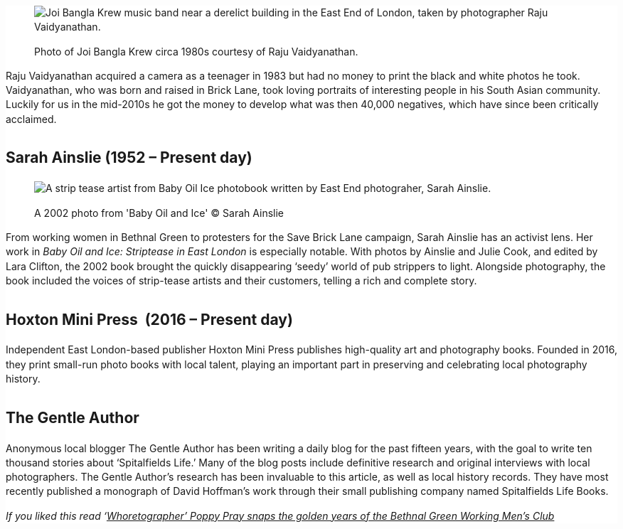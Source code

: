 <figure>

![Joi Bangla Krew music band near a derelict building in the East End of London, taken by photographer Raju Vaidyanathan.](/images/Joi-Bangla-Krew-copyright-photographer-Raju-Vaidyanathan-1024x683.jpg)

<figcaption>

Photo of Joi Bangla Krew circa 1980s courtesy of Raju Vaidyanathan.

</figcaption>

</figure>

Raju Vaidyanathan acquired a camera as a teenager in 1983 but had no money to print the black and white photos he took. Vaidyanathan, who was born and raised in Brick Lane, took loving portraits of interesting people in his South Asian community. Luckily for us in the mid-2010s he got the money to develop what was then 40,000 negatives, which have since been critically acclaimed. 

## Sarah Ainslie (1952 – Present day)

<figure>

![A strip tease artist from Baby Oil Ice photobook written by East End photograher, Sarah Ainslie.](/images/striptease-artist-baby-oil-ice-book-by-sarah-ainslie-1024x691.jpg)

<figcaption>

A 2002 photo from 'Baby Oil and Ice' © Sarah Ainslie

</figcaption>

</figure>

From working women in Bethnal Green to protesters for the Save Brick Lane campaign, Sarah Ainslie has an activist lens. Her work in _Baby Oil and Ice: Striptease in East London_ is especially notable. With photos by Ainslie and Julie Cook, and edited by Lara Clifton, the 2002 book brought the quickly disappearing ‘seedy’ world of pub strippers to light. Alongside photography, the book included the voices of strip-tease artists and their customers, telling a rich and complete story. 

## Hoxton Mini Press  (2016 – Present day)

Independent East London-based publisher Hoxton Mini Press publishes high-quality art and photography books. Founded in 2016, they print small-run photo books with local talent, playing an important part in preserving and celebrating local photography history. 

## The Gentle Author  

Anonymous local blogger The Gentle Author has been writing a daily blog for the past fifteen years, with the goal to write ten thousand stories about ‘Spitalfields Life.’ Many of the blog posts include definitive research and original interviews with local photographers. The Gentle Author’s research has been invaluable to this article, as well as local history records. They have most recently published a monograph of David Hoffman’s work through their small publishing company named Spitalfields Life Books.

_If you liked this read ‘[Whoretographer’ Poppy Pray snaps the golden years of the Bethnal Green Working Men’s Club](https://bethnalgreenlondon.co.uk/queer-sex-workers-working-mens-club-whoretographer-poppy-pray/)_
